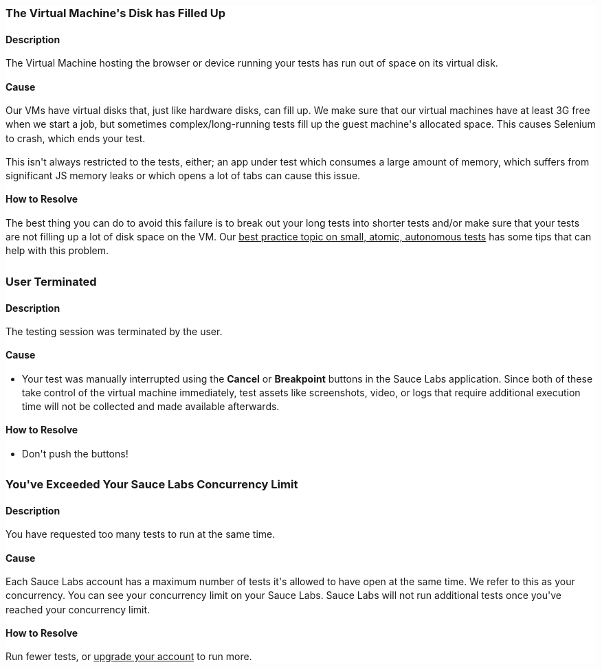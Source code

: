 
### The Virtual Machine's Disk has Filled Up


**Description**

The Virtual Machine hosting the browser or device running your tests has run out of space on its virtual disk.


**Cause**

Our VMs have virtual disks that, just like hardware disks, can fill up. We make sure that our virtual machines have at least 3G free when we start a job, but sometimes complex/long-running tests fill up the guest machine's allocated space. This causes Selenium to crash, which ends your test.

This isn't always restricted to the tests, either; an app under test which consumes a large amount of memory, which suffers from significant JS memory leaks or which opens a lot of tabs can cause this issue.


**How to Resolve**

The best thing you can do to avoid this failure is to break out your long tests into shorter tests and/or make sure that your tests are not filling up a lot of disk space on the VM. Our [best practice topic on small, atomic, autonomous tests](https://wiki.saucelabs.com/display/DOCS/Best+Practices%3A+Use+Small%2C+Atomic%2C+Autonomous+Tests) has some tips that can help with this problem.


### User Terminated

**Description**

The testing session was terminated by the user.

**Cause**

*   Your test was manually interrupted using the **Cancel** or **Breakpoint** buttons in the Sauce Labs application. Since both of these take control of the virtual machine immediately, test assets like screenshots, video, or logs that require additional execution time will not be collected and made available afterwards.


**How to Resolve**

*   Don't push the buttons!


### You've Exceeded Your Sauce Labs Concurrency Limit

**Description**

You have requested too many tests to run at the same time.

**Cause**

Each Sauce Labs account has a maximum number of tests it's allowed to have open at the same time.  We refer to this as your concurrency.  You can see your concurrency limit on your Sauce Labs. Sauce Labs will not run additional tests once you've reached your concurrency limit.


**How to Resolve**

Run fewer tests, or [upgrade your account](https://saucelabs.com/pricing) to run more.
